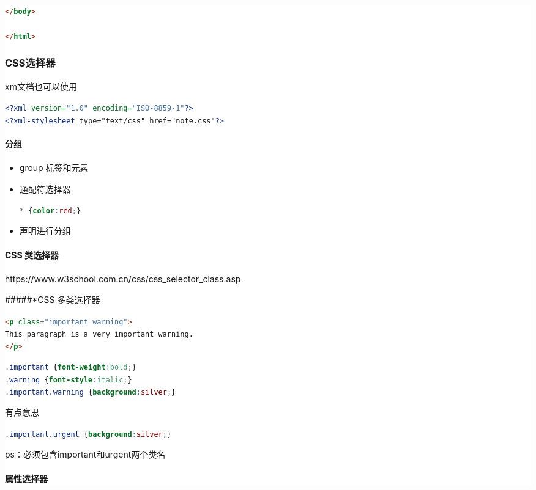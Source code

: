 ```html
</body>

</html>
```



### CSS选择器

xm文档也可以使用

```xml
<?xml version="1.0" encoding="ISO-8859-1"?>
<?xml-stylesheet type="text/css" href="note.css"?>
```



#### 分组

* group 标签和元素

* 通配符选择器

  ```css
  * {color:red;}
  ```

* 声明进行分组



#### CSS 类选择器

https://www.w3school.com.cn/css/css_selector_class.asp

#####*CSS 多类选择器

```html
<p class="important warning">
This paragraph is a very important warning.
</p>
```

```css
.important {font-weight:bold;}
.warning {font-style:italic;}
.important.warning {background:silver;}
```

有点意思

```css
.important.urgent {background:silver;}
```

ps：必须包含important和urgent两个类名



#### 属性选择器
